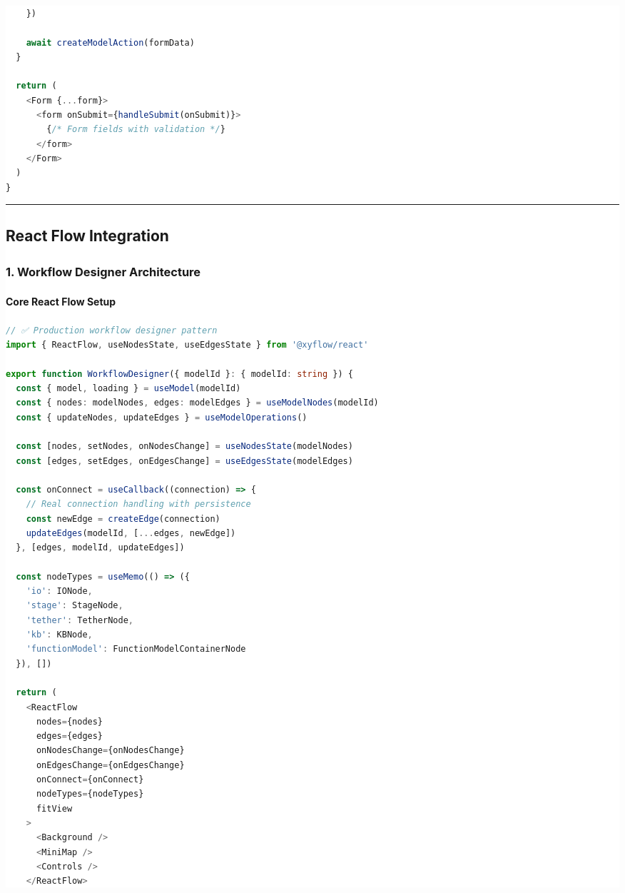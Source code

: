 ```typescript
    })
    
    await createModelAction(formData)
  }
  
  return (
    <Form {...form}>
      <form onSubmit={handleSubmit(onSubmit)}>
        {/* Form fields with validation */}
      </form>
    </Form>
  )
}
```

---

## React Flow Integration

### 1. Workflow Designer Architecture

#### Core React Flow Setup

```typescript
// ✅ Production workflow designer pattern
import { ReactFlow, useNodesState, useEdgesState } from '@xyflow/react'

export function WorkflowDesigner({ modelId }: { modelId: string }) {
  const { model, loading } = useModel(modelId)
  const { nodes: modelNodes, edges: modelEdges } = useModelNodes(modelId)
  const { updateNodes, updateEdges } = useModelOperations()
  
  const [nodes, setNodes, onNodesChange] = useNodesState(modelNodes)
  const [edges, setEdges, onEdgesChange] = useEdgesState(modelEdges)
  
  const onConnect = useCallback((connection) => {
    // Real connection handling with persistence
    const newEdge = createEdge(connection)
    updateEdges(modelId, [...edges, newEdge])
  }, [edges, modelId, updateEdges])
  
  const nodeTypes = useMemo(() => ({
    'io': IONode,
    'stage': StageNode,  
    'tether': TetherNode,
    'kb': KBNode,
    'functionModel': FunctionModelContainerNode
  }), [])
  
  return (
    <ReactFlow
      nodes={nodes}
      edges={edges}
      onNodesChange={onNodesChange}
      onEdgesChange={onEdgesChange}
      onConnect={onConnect}
      nodeTypes={nodeTypes}
      fitView
    >
      <Background />
      <MiniMap />
      <Controls />
    </ReactFlow>
```